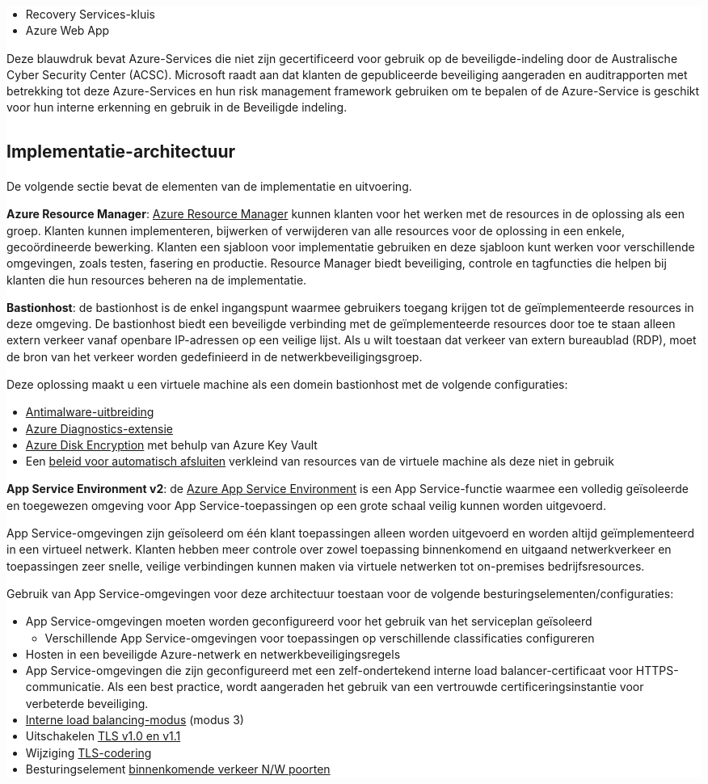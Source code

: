 - Recovery Services-kluis
- Azure Web App

Deze blauwdruk bevat Azure-Services die niet zijn gecertificeerd voor gebruik op de beveiligde-indeling door de Australische Cyber Security Center (ACSC). Microsoft raadt aan dat klanten de gepubliceerde beveiliging aangeraden en auditrapporten met betrekking tot deze Azure-Services en hun risk management framework gebruiken om te bepalen of de Azure-Service is geschikt voor hun interne erkenning en gebruik in de Beveiligde indeling.

## <a name="deployment-architecture"></a>Implementatie-architectuur
De volgende sectie bevat de elementen van de implementatie en uitvoering.

**Azure Resource Manager**: [Azure Resource Manager](https://docs.microsoft.com/azure/azure-resource-manager/resource-group-overview) kunnen klanten voor het werken met de resources in de oplossing als een groep. Klanten kunnen implementeren, bijwerken of verwijderen van alle resources voor de oplossing in een enkele, gecoördineerde bewerking. Klanten een sjabloon voor implementatie gebruiken en deze sjabloon kunt werken voor verschillende omgevingen, zoals testen, fasering en productie. Resource Manager biedt beveiliging, controle en tagfuncties die helpen bij klanten die hun resources beheren na de implementatie.

**Bastionhost**: de bastionhost is de enkel ingangspunt waarmee gebruikers toegang krijgen tot de geïmplementeerde resources in deze omgeving. De bastionhost biedt een beveiligde verbinding met de geïmplementeerde resources door toe te staan alleen extern verkeer vanaf openbare IP-adressen op een veilige lijst. Als u wilt toestaan dat verkeer van extern bureaublad (RDP), moet de bron van het verkeer worden gedefinieerd in de netwerkbeveiligingsgroep.

Deze oplossing maakt u een virtuele machine als een domein bastionhost met de volgende configuraties:
-   [Antimalware-uitbreiding](https://docs.microsoft.com/azure/security/azure-security-antimalware)
-   [Azure Diagnostics-extensie](https://docs.microsoft.com/azure/virtual-machines/virtual-machines-windows-extensions-diagnostics-template)
-   [Azure Disk Encryption](https://docs.microsoft.com/azure/security/azure-security-disk-encryption) met behulp van Azure Key Vault
-   Een [beleid voor automatisch afsluiten](https://azure.microsoft.com/blog/announcing-auto-shutdown-for-vms-using-azure-resource-manager/) verkleind van resources van de virtuele machine als deze niet in gebruik

**App Service Environment v2**: de [Azure App Service Environment](https://docs.microsoft.com/azure/app-service/environment/intro) is een App Service-functie waarmee een volledig geïsoleerde en toegewezen omgeving voor App Service-toepassingen op een grote schaal veilig kunnen worden uitgevoerd.

App Service-omgevingen zijn geïsoleerd om één klant toepassingen alleen worden uitgevoerd en worden altijd geïmplementeerd in een virtueel netwerk. Klanten hebben meer controle over zowel toepassing binnenkomend en uitgaand netwerkverkeer en toepassingen zeer snelle, veilige verbindingen kunnen maken via virtuele netwerken tot on-premises bedrijfsresources.

Gebruik van App Service-omgevingen voor deze architectuur toestaan voor de volgende besturingselementen/configuraties:

- App Service-omgevingen moeten worden geconfigureerd voor het gebruik van het serviceplan geïsoleerd
    - Verschillende App Service-omgevingen voor toepassingen op verschillende classificaties configureren
- Hosten in een beveiligde Azure-netwerk en netwerkbeveiligingsregels
- App Service-omgevingen die zijn geconfigureerd met een zelf-ondertekend interne load balancer-certificaat voor HTTPS-communicatie. Als een best practice, wordt aangeraden het gebruik van een vertrouwde certificeringsinstantie voor verbeterde beveiliging.
- [Interne load balancing-modus](https://docs.microsoft.com/azure/app-service-web/app-service-environment-with-internal-load-balancer) (modus 3)
- Uitschakelen [TLS v1.0 en v1.1](https://docs.microsoft.com/azure/app-service-web/app-service-app-service-environment-custom-settings)
- Wijziging [TLS-codering](https://docs.microsoft.com/azure/app-service-web/app-service-app-service-environment-custom-settings)
- Besturingselement [binnenkomende verkeer N/W poorten](https://docs.microsoft.com/azure/app-service-web/app-service-app-service-environment-control-inbound-traffic)